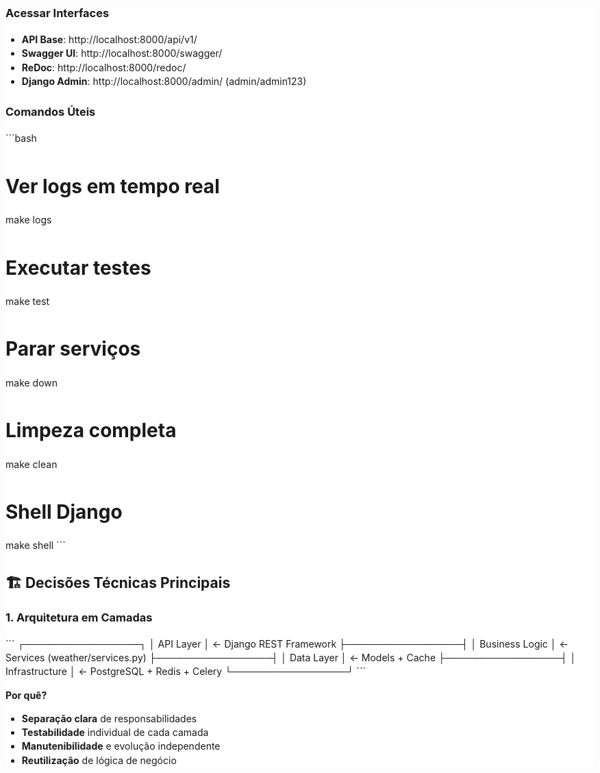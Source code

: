 ### Acessar Interfaces

- **API Base**: http://localhost:8000/api/v1/
- **Swagger UI**: http://localhost:8000/swagger/
- **ReDoc**: http://localhost:8000/redoc/
- **Django Admin**: http://localhost:8000/admin/ (admin/admin123)

### Comandos Úteis

\`\`\`bash
# Ver logs em tempo real
make logs

# Executar testes
make test

# Parar serviços
make down

# Limpeza completa
make clean

# Shell Django
make shell
\`\`\`

## 🏗️ Decisões Técnicas Principais

### 1. **Arquitetura em Camadas**

\`\`\`
┌─────────────────┐
│   API Layer     │ ← Django REST Framework
├─────────────────┤
│ Business Logic  │ ← Services (weather/services.py)
├─────────────────┤
│   Data Layer    │ ← Models + Cache
├─────────────────┤
│ Infrastructure  │ ← PostgreSQL + Redis + Celery
└─────────────────┘
\`\`\`

**Por quê?**
- **Separação clara** de responsabilidades
- **Testabilidade** individual de cada camada
- **Manutenibilidade** e evolução independente
- **Reutilização** de lógica de negócio
